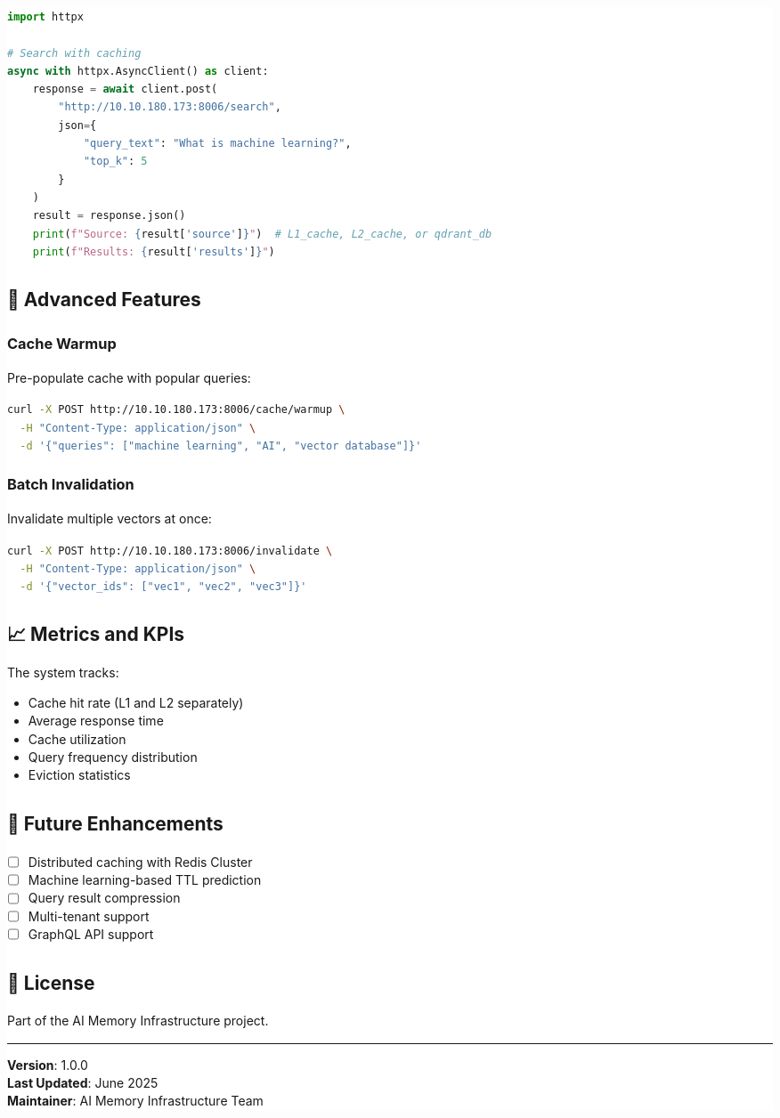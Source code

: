 ```python
import httpx

# Search with caching
async with httpx.AsyncClient() as client:
    response = await client.post(
        "http://10.10.180.173:8006/search",
        json={
            "query_text": "What is machine learning?",
            "top_k": 5
        }
    )
    result = response.json()
    print(f"Source: {result['source']}")  # L1_cache, L2_cache, or qdrant_db
    print(f"Results: {result['results']}")
```

## 🚀 Advanced Features

### Cache Warmup
Pre-populate cache with popular queries:
```bash
curl -X POST http://10.10.180.173:8006/cache/warmup \
  -H "Content-Type: application/json" \
  -d '{"queries": ["machine learning", "AI", "vector database"]}'
```

### Batch Invalidation
Invalidate multiple vectors at once:
```bash
curl -X POST http://10.10.180.173:8006/invalidate \
  -H "Content-Type: application/json" \
  -d '{"vector_ids": ["vec1", "vec2", "vec3"]}'
```

## 📈 Metrics and KPIs

The system tracks:
- Cache hit rate (L1 and L2 separately)
- Average response time
- Cache utilization
- Query frequency distribution
- Eviction statistics

## 🔄 Future Enhancements

- [ ] Distributed caching with Redis Cluster
- [ ] Machine learning-based TTL prediction
- [ ] Query result compression
- [ ] Multi-tenant support
- [ ] GraphQL API support

## 📄 License

Part of the AI Memory Infrastructure project.

---

**Version**: 1.0.0  
**Last Updated**: June 2025  
**Maintainer**: AI Memory Infrastructure Team
